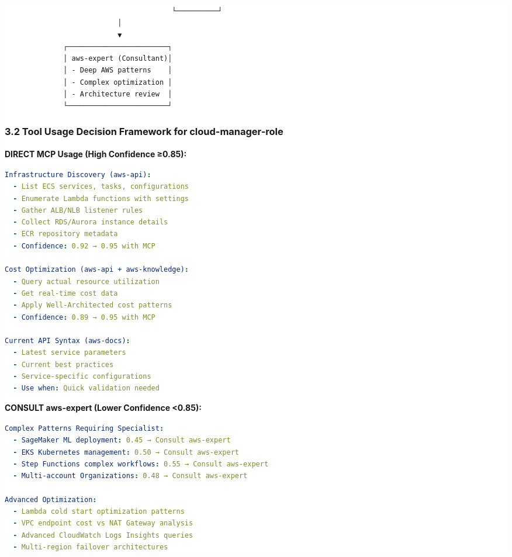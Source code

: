 ```
                                        └──────────┘
                           │
                           ▼
              ┌────────────────────────┐
              │ aws-expert (Consultant)│
              │ - Deep AWS patterns    │
              │ - Complex optimization │
              │ - Architecture review  │
              └────────────────────────┘
```

### 3.2 Tool Usage Decision Framework for cloud-manager-role

**DIRECT MCP Usage (High Confidence ≥0.85):**

```yaml
Infrastructure Discovery (aws-api):
  - List ECS services, tasks, configurations
  - Enumerate Lambda functions with settings
  - Gather ALB/NLB listener rules
  - Collect RDS/Aurora instance details
  - ECR repository metadata
  - Confidence: 0.92 → 0.95 with MCP

Cost Optimization (aws-api + aws-knowledge):
  - Query actual resource utilization
  - Get real-time cost data
  - Apply Well-Architected cost patterns
  - Confidence: 0.89 → 0.95 with MCP

Current API Syntax (aws-docs):
  - Latest service parameters
  - Current best practices
  - Service-specific configurations
  - Use when: Quick validation needed
```

**CONSULT aws-expert (Lower Confidence <0.85):**

```yaml
Complex Patterns Requiring Specialist:
  - SageMaker ML deployment: 0.45 → Consult aws-expert
  - EKS Kubernetes management: 0.50 → Consult aws-expert
  - Step Functions complex workflows: 0.55 → Consult aws-expert
  - Multi-account Organizations: 0.48 → Consult aws-expert

Advanced Optimization:
  - Lambda cold start optimization patterns
  - VPC endpoint cost vs NAT Gateway analysis
  - Advanced CloudWatch Logs Insights queries
  - Multi-region failover architectures
```
